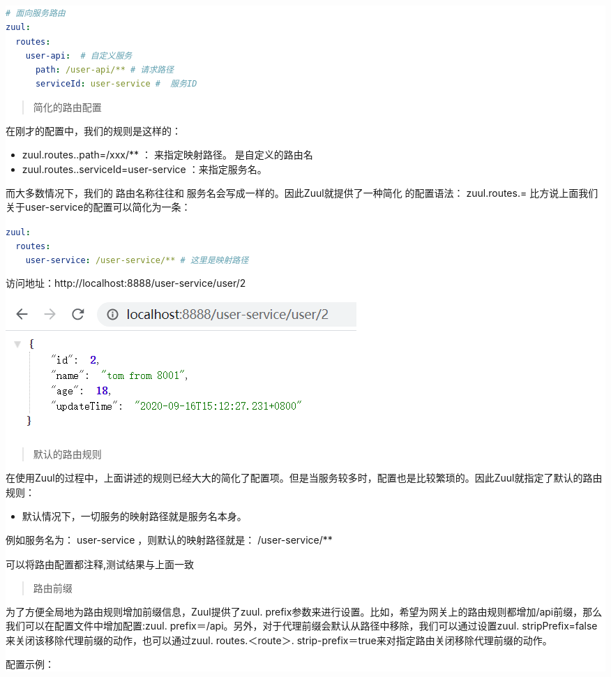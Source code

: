 ```yaml
# 面向服务路由
zuul:
  routes:
    user-api:  # 自定义服务
      path: /user-api/** # 请求路径
      serviceId: user-service #  服务ID
```

> 简化的路由配置  

在刚才的配置中，我们的规则是这样的：

* zuul.routes.<route>.path=/xxx/** ： 来指定映射路径。 <route> 是自定义的路由名
* zuul.routes.<route>.serviceId=user-service ：来指定服务名。

而大多数情况下，我们的 <route> 路由名称往往和 服务名会写成一样的。因此Zuul就提供了一种简化
的配置语法： zuul.routes.<serviceId>=<path>
比方说上面我们关于user-service的配置可以简化为一条：  

```yaml
zuul:
  routes:
    user-service: /user-service/** # 这里是映射路径
```

访问地址：http://localhost:8888/user-service/user/2

![image-20200916151247773](day04-SpringCloud.assets/image-20200916151247773.png)



> 默认的路由规则  

在使用Zuul的过程中，上面讲述的规则已经大大的简化了配置项。但是当服务较多时，配置也是比较繁琐的。因此Zuul就指定了默认的路由规则：

* 默认情况下，一切服务的映射路径就是服务名本身。

例如服务名为： user-service ，则默认的映射路径就是： /user-service/**

可以将路由配置都注释,测试结果与上面一致

> 路由前缀  

为了方便全局地为路由规则增加前缀信息，Zuul提供了zuul. prefix参数来进行设置。比如，希望为网关上的路由规则都增加/api前缀，那么我们可以在配置文件中增加配置:zuul. prefix＝/api。另外，对于代理前缀会默认从路径中移除，我们可以通过设置zuul. stripPrefix=false来关闭该移除代理前缀的动作，也可以通过zuul. routes.＜route＞. strip-prefix＝true来对指定路由关闭移除代理前缀的动作。

配置示例：
